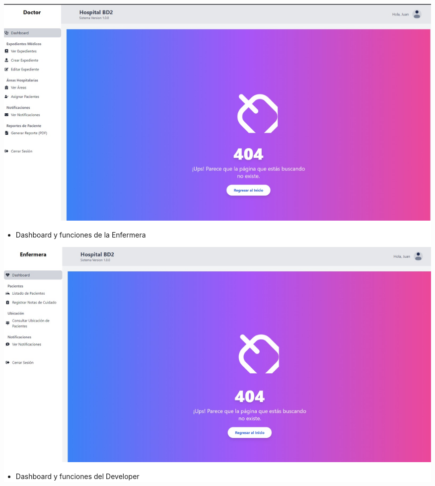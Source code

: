 ![Imagen doctor](img_manual/Imagen%20de%20WhatsApp%202024-12-16%20a%20las%2019.51.40_90931c0c.jpg)

- Dashboard y funciones de la Enfermera

![Imagen enfermera](img_manual/Imagen%20de%20WhatsApp%202024-12-16%20a%20las%2019.52.34_8de380e2.jpg)

- Dashboard y funciones del Developer
